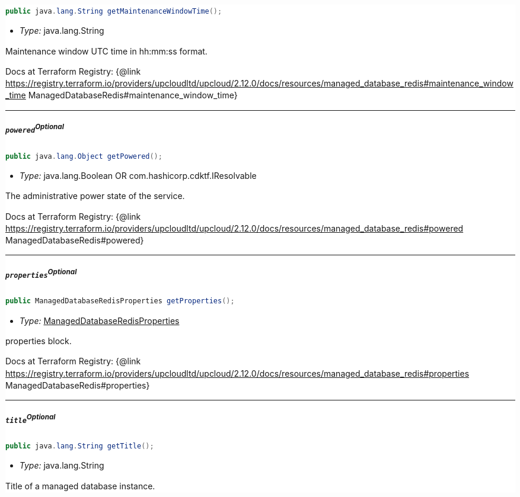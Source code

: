 ```java
public java.lang.String getMaintenanceWindowTime();
```

- *Type:* java.lang.String

Maintenance window UTC time in hh:mm:ss format.

Docs at Terraform Registry: {@link https://registry.terraform.io/providers/upcloudltd/upcloud/2.12.0/docs/resources/managed_database_redis#maintenance_window_time ManagedDatabaseRedis#maintenance_window_time}

---

##### `powered`<sup>Optional</sup> <a name="powered" id="@cdktf/provider-upcloud.managedDatabaseRedis.ManagedDatabaseRedisConfig.property.powered"></a>

```java
public java.lang.Object getPowered();
```

- *Type:* java.lang.Boolean OR com.hashicorp.cdktf.IResolvable

The administrative power state of the service.

Docs at Terraform Registry: {@link https://registry.terraform.io/providers/upcloudltd/upcloud/2.12.0/docs/resources/managed_database_redis#powered ManagedDatabaseRedis#powered}

---

##### `properties`<sup>Optional</sup> <a name="properties" id="@cdktf/provider-upcloud.managedDatabaseRedis.ManagedDatabaseRedisConfig.property.properties"></a>

```java
public ManagedDatabaseRedisProperties getProperties();
```

- *Type:* <a href="#@cdktf/provider-upcloud.managedDatabaseRedis.ManagedDatabaseRedisProperties">ManagedDatabaseRedisProperties</a>

properties block.

Docs at Terraform Registry: {@link https://registry.terraform.io/providers/upcloudltd/upcloud/2.12.0/docs/resources/managed_database_redis#properties ManagedDatabaseRedis#properties}

---

##### `title`<sup>Optional</sup> <a name="title" id="@cdktf/provider-upcloud.managedDatabaseRedis.ManagedDatabaseRedisConfig.property.title"></a>

```java
public java.lang.String getTitle();
```

- *Type:* java.lang.String

Title of a managed database instance.
